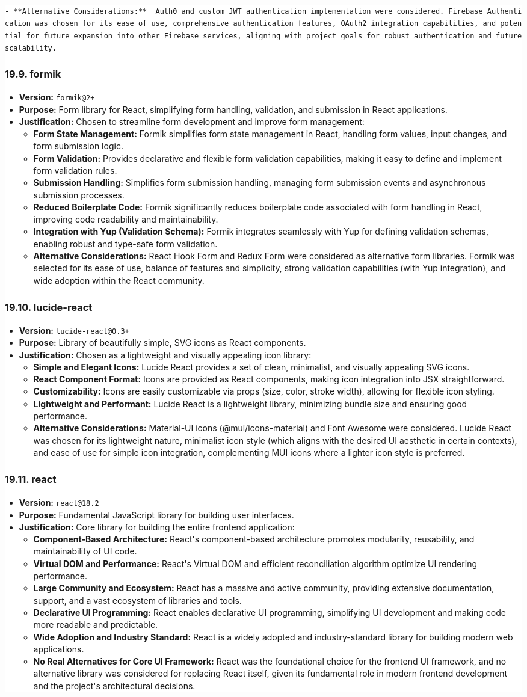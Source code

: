     - **Alternative Considerations:**  Auth0 and custom JWT authentication implementation were considered. Firebase Authentication was chosen for its ease of use, comprehensive authentication features, OAuth2 integration capabilities, and potential for future expansion into other Firebase services, aligning with project goals for robust authentication and future scalability.

###  19.9. <a name='formik'></a>formik

- **Version:** `formik@2+`
- **Purpose:**  Form library for React, simplifying form handling, validation, and submission in React applications.
- **Justification:**  Chosen to streamline form development and improve form management:
    - **Form State Management:**  Formik simplifies form state management in React, handling form values, input changes, and form submission logic.
    - **Form Validation:**  Provides declarative and flexible form validation capabilities, making it easy to define and implement form validation rules.
    - **Submission Handling:**  Simplifies form submission handling, managing form submission events and asynchronous submission processes.
    - **Reduced Boilerplate Code:**  Formik significantly reduces boilerplate code associated with form handling in React, improving code readability and maintainability.
    - **Integration with Yup (Validation Schema):**  Formik integrates seamlessly with Yup for defining validation schemas, enabling robust and type-safe form validation.
    - **Alternative Considerations:**  React Hook Form and Redux Form were considered as alternative form libraries. Formik was selected for its ease of use, balance of features and simplicity, strong validation capabilities (with Yup integration), and wide adoption within the React community.

###  19.10. <a name='lucide-react'></a>lucide-react

- **Version:** `lucide-react@0.3+`
- **Purpose:**  Library of beautifully simple, SVG icons as React components.
- **Justification:**  Chosen as a lightweight and visually appealing icon library:
    - **Simple and Elegant Icons:**  Lucide React provides a set of clean, minimalist, and visually appealing SVG icons.
    - **React Component Format:**  Icons are provided as React components, making icon integration into JSX straightforward.
    - **Customizability:**  Icons are easily customizable via props (size, color, stroke width), allowing for flexible icon styling.
    - **Lightweight and Performant:**  Lucide React is a lightweight library, minimizing bundle size and ensuring good performance.
    - **Alternative Considerations:**  Material-UI icons (@mui/icons-material) and Font Awesome were considered. Lucide React was chosen for its lightweight nature, minimalist icon style (which aligns with the desired UI aesthetic in certain contexts), and ease of use for simple icon integration, complementing MUI icons where a lighter icon style is preferred.

###  19.11. <a name='react'></a>react

- **Version:** `react@18.2`
- **Purpose:**  Fundamental JavaScript library for building user interfaces.
- **Justification:**  Core library for building the entire frontend application:
    - **Component-Based Architecture:**  React's component-based architecture promotes modularity, reusability, and maintainability of UI code.
    - **Virtual DOM and Performance:**  React's Virtual DOM and efficient reconciliation algorithm optimize UI rendering performance.
    - **Large Community and Ecosystem:**  React has a massive and active community, providing extensive documentation, support, and a vast ecosystem of libraries and tools.
    - **Declarative UI Programming:**  React enables declarative UI programming, simplifying UI development and making code more readable and predictable.
    - **Wide Adoption and Industry Standard:**  React is a widely adopted and industry-standard library for building modern web applications.
    - **No Real Alternatives for Core UI Framework:** React was the foundational choice for the frontend UI framework, and no alternative library was considered for replacing React itself, given its fundamental role in modern frontend development and the project's architectural decisions.
